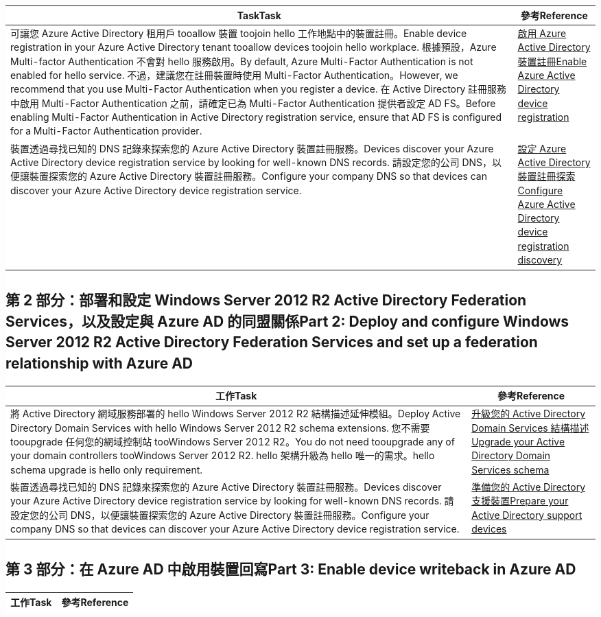 | <span data-ttu-id="b9dfd-145">Task</span><span class="sxs-lookup"><span data-stu-id="b9dfd-145">Task</span></span> | <span data-ttu-id="b9dfd-146">參考</span><span class="sxs-lookup"><span data-stu-id="b9dfd-146">Reference</span></span> | 
| --- | --- |
| <span data-ttu-id="b9dfd-147">可讓您 Azure Active Directory 租用戶 tooallow 裝置 toojoin hello 工作地點中的裝置註冊。</span><span class="sxs-lookup"><span data-stu-id="b9dfd-147">Enable device registration in your Azure Active Directory tenant tooallow devices toojoin hello workplace.</span></span> <span data-ttu-id="b9dfd-148">根據預設，Azure Multi-factor Authentication 不會對 hello 服務啟用。</span><span class="sxs-lookup"><span data-stu-id="b9dfd-148">By default, Azure Multi-Factor Authentication is not enabled for hello service.</span></span> <span data-ttu-id="b9dfd-149">不過，建議您在註冊裝置時使用 Multi-Factor Authentication。</span><span class="sxs-lookup"><span data-stu-id="b9dfd-149">However, we recommend that you use Multi-Factor Authentication when you register a device.</span></span> <span data-ttu-id="b9dfd-150">在 Active Directory 註冊服務中啟用 Multi-Factor Authentication 之前，請確定已為 Multi-Factor Authentication 提供者設定 AD FS。</span><span class="sxs-lookup"><span data-stu-id="b9dfd-150">Before enabling Multi-Factor Authentication in Active Directory registration service, ensure that AD FS is configured for a Multi-Factor Authentication  provider.</span></span> |[<span data-ttu-id="b9dfd-151">啟用 Azure Active Directory 裝置註冊</span><span class="sxs-lookup"><span data-stu-id="b9dfd-151">Enable Azure Active Directory device registration</span></span>](active-directory-device-registration-get-started.md)| 
|<span data-ttu-id="b9dfd-152">裝置透過尋找已知的 DNS 記錄來探索您的 Azure Active Directory 裝置註冊服務。</span><span class="sxs-lookup"><span data-stu-id="b9dfd-152">Devices discover your Azure Active Directory device registration service by looking for well-known DNS records.</span></span> <span data-ttu-id="b9dfd-153">請設定您的公司 DNS，以便讓裝置探索您的 Azure Active Directory 裝置註冊服務。</span><span class="sxs-lookup"><span data-stu-id="b9dfd-153">Configure your company DNS so that devices can discover your Azure Active Directory device registration service.</span></span> |[<span data-ttu-id="b9dfd-154">設定 Azure Active Directory 裝置註冊探索</span><span class="sxs-lookup"><span data-stu-id="b9dfd-154">Configure Azure Active Directory device registration discovery</span></span>](active-directory-device-registration-get-started.md)| 


## <a name="part-2-deploy-and-configure-windows-server-2012-r2-active-directory-federation-services-and-set-up-a-federation-relationship-with-azure-ad"></a><span data-ttu-id="b9dfd-155">第 2 部分：部署和設定 Windows Server 2012 R2 Active Directory Federation Services，以及設定與 Azure AD 的同盟關係</span><span class="sxs-lookup"><span data-stu-id="b9dfd-155">Part 2: Deploy and configure Windows Server 2012 R2 Active Directory Federation Services and set up a federation relationship with Azure AD</span></span>

| <span data-ttu-id="b9dfd-156">工作</span><span class="sxs-lookup"><span data-stu-id="b9dfd-156">Task</span></span> | <span data-ttu-id="b9dfd-157">參考</span><span class="sxs-lookup"><span data-stu-id="b9dfd-157">Reference</span></span> |
| --- | --- |
| <span data-ttu-id="b9dfd-158">將 Active Directory 網域服務部署的 hello Windows Server 2012 R2 結構描述延伸模組。</span><span class="sxs-lookup"><span data-stu-id="b9dfd-158">Deploy Active Directory Domain Services with hello Windows Server 2012 R2 schema extensions.</span></span> <span data-ttu-id="b9dfd-159">您不需要 tooupgrade 任何您的網域控制站 tooWindows Server 2012 R2。</span><span class="sxs-lookup"><span data-stu-id="b9dfd-159">You do not need tooupgrade any of your domain controllers tooWindows Server 2012 R2.</span></span> <span data-ttu-id="b9dfd-160">hello 架構升級為 hello 唯一的需求。</span><span class="sxs-lookup"><span data-stu-id="b9dfd-160">hello schema upgrade is hello only requirement.</span></span> |[<span data-ttu-id="b9dfd-161">升級您的 Active Directory Domain Services 結構描述</span><span class="sxs-lookup"><span data-stu-id="b9dfd-161">Upgrade your Active Directory Domain Services schema</span></span>](#upgrade-your-active-directory-domain-services-schema) |
| <span data-ttu-id="b9dfd-162">裝置透過尋找已知的 DNS 記錄來探索您的 Azure Active Directory 裝置註冊服務。</span><span class="sxs-lookup"><span data-stu-id="b9dfd-162">Devices discover your Azure Active Directory device registration service by looking for well-known DNS records.</span></span> <span data-ttu-id="b9dfd-163">請設定您的公司 DNS，以便讓裝置探索您的 Azure Active Directory 裝置註冊服務。</span><span class="sxs-lookup"><span data-stu-id="b9dfd-163">Configure your company DNS so that devices can discover your Azure Active Directory device registration service.</span></span> |[<span data-ttu-id="b9dfd-164">準備您的 Active Directory 支援裝置</span><span class="sxs-lookup"><span data-stu-id="b9dfd-164">Prepare your Active Directory support devices</span></span>](#prepare-your-active-directory-to-support-devices) |

## <a name="part-3-enable-device-writeback-in-azure-ad"></a><span data-ttu-id="b9dfd-165">第 3 部分：在 Azure AD 中啟用裝置回寫</span><span class="sxs-lookup"><span data-stu-id="b9dfd-165">Part 3: Enable device writeback in Azure AD</span></span>
| <span data-ttu-id="b9dfd-166">工作</span><span class="sxs-lookup"><span data-stu-id="b9dfd-166">Task</span></span> | <span data-ttu-id="b9dfd-167">參考</span><span class="sxs-lookup"><span data-stu-id="b9dfd-167">Reference</span></span> |
| --- | --- |